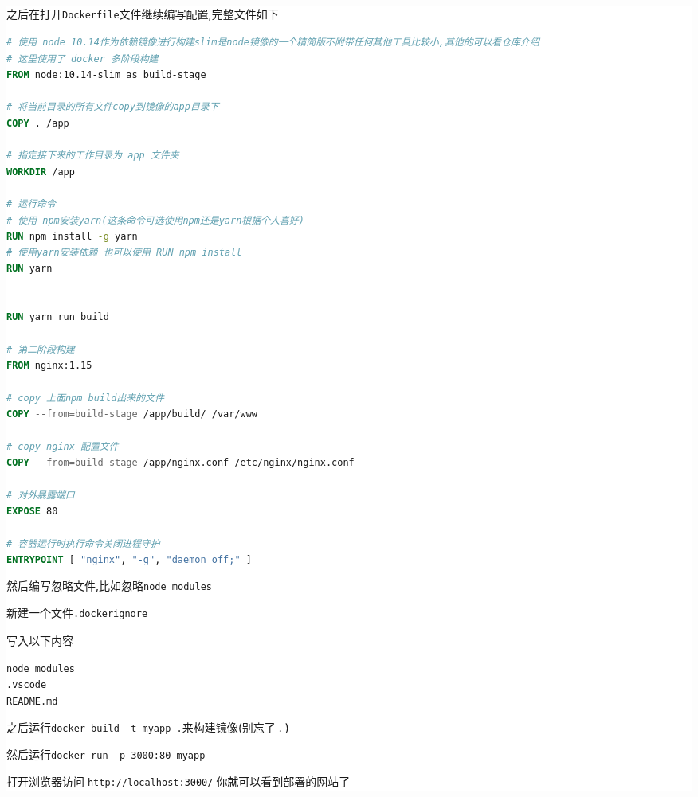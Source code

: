之后在打开`Dockerfile`文件继续编写配置,完整文件如下

```Dockerfile
# 使用 node 10.14作为依赖镜像进行构建slim是node镜像的一个精简版不附带任何其他工具比较小,其他的可以看仓库介绍
# 这里使用了 docker 多阶段构建
FROM node:10.14-slim as build-stage

# 将当前目录的所有文件copy到镜像的app目录下
COPY . /app

# 指定接下来的工作目录为 app 文件夹
WORKDIR /app

# 运行命令
# 使用 npm安装yarn(这条命令可选使用npm还是yarn根据个人喜好)
RUN npm install -g yarn
# 使用yarn安装依赖 也可以使用 RUN npm install
RUN yarn


RUN yarn run build

# 第二阶段构建
FROM nginx:1.15

# copy 上面npm build出来的文件
COPY --from=build-stage /app/build/ /var/www

# copy nginx 配置文件
COPY --from=build-stage /app/nginx.conf /etc/nginx/nginx.conf

# 对外暴露端口
EXPOSE 80

# 容器运行时执行命令关闭进程守护
ENTRYPOINT [ "nginx", "-g", "daemon off;" ]
```

然后编写忽略文件,比如忽略`node_modules`

新建一个文件`.dockerignore`

写入以下内容

```
node_modules
.vscode
README.md
```

之后运行`docker build -t myapp .`来构建镜像(别忘了 . )

然后运行`docker run -p 3000:80 myapp`

打开浏览器访问 `http://localhost:3000/` 你就可以看到部署的网站了
